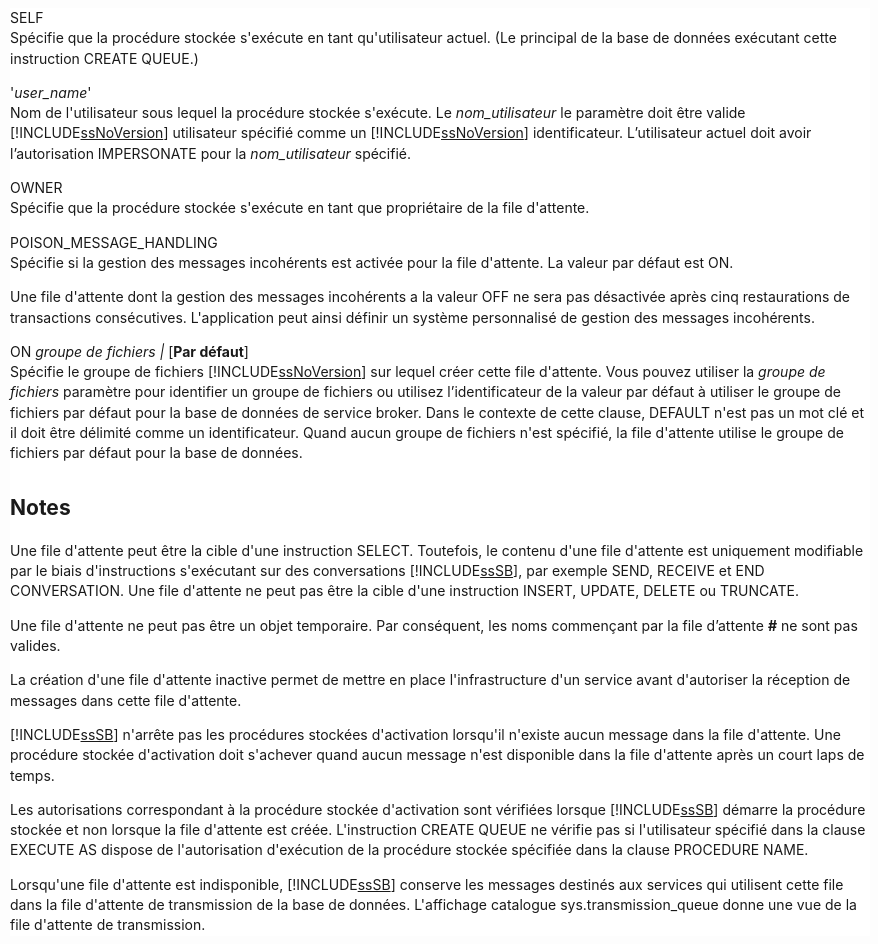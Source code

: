  SELF  
 Spécifie que la procédure stockée s'exécute en tant qu'utilisateur actuel. (Le principal de la base de données exécutant cette instruction CREATE QUEUE.)  
  
 '*user_name*'  
 Nom de l'utilisateur sous lequel la procédure stockée s'exécute. Le *nom_utilisateur* le paramètre doit être valide [!INCLUDE[ssNoVersion](../../includes/ssnoversion-md.md)] utilisateur spécifié comme un [!INCLUDE[ssNoVersion](../../includes/ssnoversion-md.md)] identificateur. L’utilisateur actuel doit avoir l’autorisation IMPERSONATE pour la *nom_utilisateur* spécifié.  
  
 OWNER  
 Spécifie que la procédure stockée s'exécute en tant que propriétaire de la file d'attente.  
  
 POISON_MESSAGE_HANDLING  
 Spécifie si la gestion des messages incohérents est activée pour la file d'attente. La valeur par défaut est ON.  
  
 Une file d'attente dont la gestion des messages incohérents a la valeur OFF ne sera pas désactivée après cinq restaurations de transactions consécutives. L'application peut ainsi définir un système personnalisé de gestion des messages incohérents.  
  
 ON *groupe de fichiers |* [**Par défaut**]  
 Spécifie le groupe de fichiers [!INCLUDE[ssNoVersion](../../includes/ssnoversion-md.md)] sur lequel créer cette file d'attente. Vous pouvez utiliser la *groupe de fichiers* paramètre pour identifier un groupe de fichiers ou utilisez l’identificateur de la valeur par défaut à utiliser le groupe de fichiers par défaut pour la base de données de service broker. Dans le contexte de cette clause, DEFAULT n'est pas un mot clé et il doit être délimité comme un identificateur. Quand aucun groupe de fichiers n'est spécifié, la file d'attente utilise le groupe de fichiers par défaut pour la base de données.  
  
## <a name="remarks"></a>Notes  
 Une file d'attente peut être la cible d'une instruction SELECT. Toutefois, le contenu d'une file d'attente est uniquement modifiable par le biais d'instructions s'exécutant sur des conversations [!INCLUDE[ssSB](../../includes/sssb-md.md)], par exemple SEND, RECEIVE et END CONVERSATION. Une file d'attente ne peut pas être la cible d'une instruction INSERT, UPDATE, DELETE ou TRUNCATE.  
  
 Une file d'attente ne peut pas être un objet temporaire. Par conséquent, les noms commençant par la file d’attente  **#**  ne sont pas valides.  
  
 La création d'une file d'attente inactive permet de mettre en place l'infrastructure d'un service avant d'autoriser la réception de messages dans cette file d'attente.  
  
 [!INCLUDE[ssSB](../../includes/sssb-md.md)] n'arrête pas les procédures stockées d'activation lorsqu'il n'existe aucun message dans la file d'attente. Une procédure stockée d'activation doit s'achever quand aucun message n'est disponible dans la file d'attente après un court laps de temps.  
  
 Les autorisations correspondant à la procédure stockée d'activation sont vérifiées lorsque [!INCLUDE[ssSB](../../includes/sssb-md.md)] démarre la procédure stockée et non lorsque la file d'attente est créée. L'instruction CREATE QUEUE ne vérifie pas si l'utilisateur spécifié dans la clause EXECUTE AS dispose de l'autorisation d'exécution de la procédure stockée spécifiée dans la clause PROCEDURE NAME.  
  
 Lorsqu'une file d'attente est indisponible, [!INCLUDE[ssSB](../../includes/sssb-md.md)] conserve les messages destinés aux services qui utilisent cette file dans la file d'attente de transmission de la base de données. L'affichage catalogue sys.transmission_queue donne une vue de la file d'attente de transmission.  
  